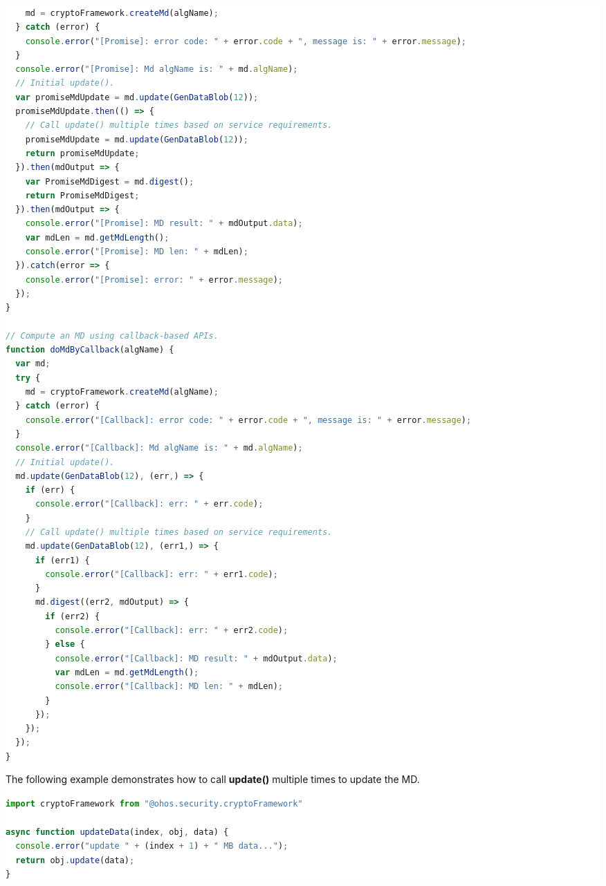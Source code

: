 ```javascript
    md = cryptoFramework.createMd(algName);
  } catch (error) {
    console.error("[Promise]: error code: " + error.code + ", message is: " + error.message);
  }
  console.error("[Promise]: Md algName is: " + md.algName);
  // Initial update().
  var promiseMdUpdate = md.update(GenDataBlob(12));
  promiseMdUpdate.then(() => {
    // Call update() multiple times based on service requirements.
    promiseMdUpdate = md.update(GenDataBlob(12));
    return promiseMdUpdate;
  }).then(mdOutput => {
    var PromiseMdDigest = md.digest();
    return PromiseMdDigest;
  }).then(mdOutput => {
    console.error("[Promise]: MD result: " + mdOutput.data);
    var mdLen = md.getMdLength();
    console.error("[Promise]: MD len: " + mdLen);
  }).catch(error => {
    console.error("[Promise]: error: " + error.message);
  });
}

// Compute an MD using callback-based APIs.
function doMdByCallback(algName) {
  var md;
  try {
    md = cryptoFramework.createMd(algName);
  } catch (error) {
    console.error("[Callback]: error code: " + error.code + ", message is: " + error.message);
  }
  console.error("[Callback]: Md algName is: " + md.algName);
  // Initial update().
  md.update(GenDataBlob(12), (err,) => {
    if (err) {
      console.error("[Callback]: err: " + err.code);
    }
    // Call update() multiple times based on service requirements.
    md.update(GenDataBlob(12), (err1,) => {
      if (err1) {
        console.error("[Callback]: err: " + err1.code);
      }
      md.digest((err2, mdOutput) => {
        if (err2) {
          console.error("[Callback]: err: " + err2.code);
        } else {
          console.error("[Callback]: MD result: " + mdOutput.data);
          var mdLen = md.getMdLength();
          console.error("[Callback]: MD len: " + mdLen);
        }
      });
    });
  });
}
```
The following example demonstrates how to call **update()** multiple times to update the MD.
```javascript
import cryptoFramework from "@ohos.security.cryptoFramework"

async function updateData(index, obj, data) {
  console.error("update " + (index + 1) + " MB data...");
  return obj.update(data);
}
```